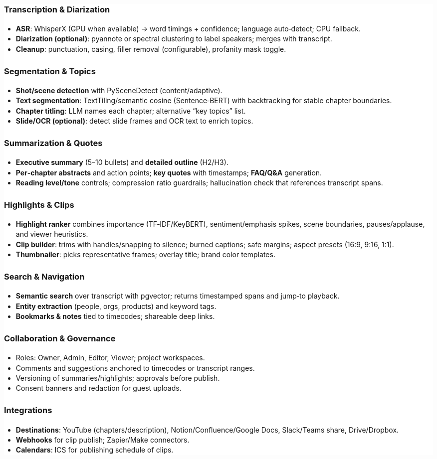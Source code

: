 ### Transcription & Diarization

* **ASR**: WhisperX (GPU when available) → word timings + confidence; language auto‑detect; CPU fallback.
* **Diarization (optional)**: pyannote or spectral clustering to label speakers; merges with transcript.
* **Cleanup**: punctuation, casing, filler removal (configurable), profanity mask toggle.

### Segmentation & Topics

* **Shot/scene detection** with PySceneDetect (content/adaptive).
* **Text segmentation**: TextTiling/semantic cosine (Sentence‑BERT) with backtracking for stable chapter boundaries.
* **Chapter titling**: LLM names each chapter; alternative “key topics” list.
* **Slide/OCR (optional)**: detect slide frames and OCR text to enrich topics.

### Summarization & Quotes

* **Executive summary** (5–10 bullets) and **detailed outline** (H2/H3).
* **Per‑chapter abstracts** and action points; **key quotes** with timestamps; **FAQ/Q\&A** generation.
* **Reading level/tone** controls; compression ratio guardrails; hallucination check that references transcript spans.

### Highlights & Clips

* **Highlight ranker** combines importance (TF‑IDF/KeyBERT), sentiment/emphasis spikes, scene boundaries, pauses/applause, and viewer heuristics.
* **Clip builder**: trims with handles/snapping to silence; burned captions; safe margins; aspect presets (16:9, 9:16, 1:1).
* **Thumbnailer**: picks representative frames; overlay title; brand color templates.

### Search & Navigation

* **Semantic search** over transcript with pgvector; returns timestamped spans and jump‑to playback.
* **Entity extraction** (people, orgs, products) and keyword tags.
* **Bookmarks & notes** tied to timecodes; shareable deep links.

### Collaboration & Governance

* Roles: Owner, Admin, Editor, Viewer; project workspaces.
* Comments and suggestions anchored to timecodes or transcript ranges.
* Versioning of summaries/highlights; approvals before publish.
* Consent banners and redaction for guest uploads.

### Integrations

* **Destinations**: YouTube (chapters/description), Notion/Confluence/Google Docs, Slack/Teams share, Drive/Dropbox.
* **Webhooks** for clip publish; Zapier/Make connectors.
* **Calendars**: ICS for publishing schedule of clips.
